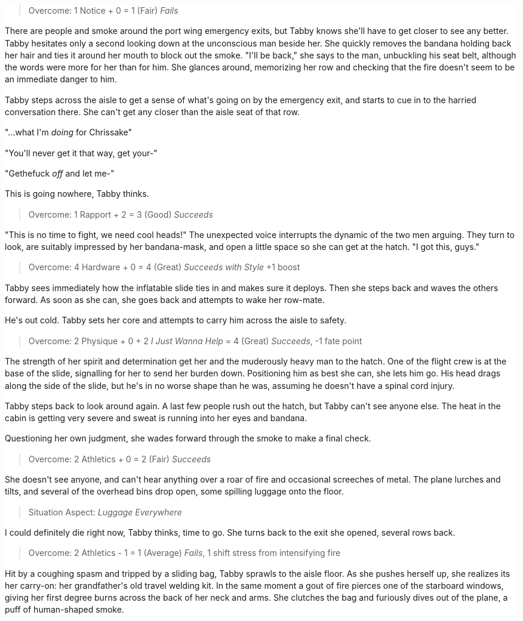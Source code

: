 > Overcome: 1 Notice + 0 = 1 (Fair) _Fails_

There are people and smoke around the port wing emergency exits, but Tabby knows she'll have to get closer to see any better. Tabby hesitates only a second looking down at the unconscious man beside her. She quickly removes the bandana holding back her hair and ties it around her mouth to block out the smoke. "I'll be back," she says to the man, unbuckling his seat belt, although the words were more for her than for him. She glances around, memorizing her row and checking that the fire doesn't seem to be an immediate danger to him.

Tabby steps across the aisle to get a sense of what's going on by the emergency exit, and starts to cue in to the harried conversation there. She can't get any closer than the aisle seat of that row.

"...what I'm _doing_ for Chrissake"

"You'll never get it that way, get your-"

"Gethefuck _off_ and let me-"

This is going nowhere, Tabby thinks.

> Overcome: 1 Rapport + 2 = 3 (Good) _Succeeds_

"This is no time to fight, we need cool heads!" The unexpected voice interrupts the dynamic of the two men arguing. They turn to look, are suitably impressed by her bandana-mask, and open a little space so she can get at the hatch. "I got this, guys."

> Overcome: 4 Hardware + 0 = 4 (Great) _Succeeds with Style_ +1 boost

Tabby sees immediately how the inflatable slide ties in and makes sure it deploys. Then she steps back and waves the others forward. As soon as she can, she goes back and attempts to wake her row-mate.

He's out cold. Tabby sets her core and attempts to carry him across the aisle to safety.

> Overcome: 2 Physique + 0 + 2 _I Just Wanna Help_ = 4 (Great) _Succeeds_, -1 fate point

The strength of her spirit and determination get her and the muderously heavy man to the hatch. One of the flight crew is at the base of the slide, signalling for her to send her burden down. Positioning him as best she can, she lets him go. His head drags along the side of the slide, but he's in no worse shape than he was, assuming he doesn't have a spinal cord injury.

Tabby steps back to look around again. A last few people rush out the hatch, but Tabby can't see anyone else. The heat in the cabin is getting very severe and sweat is running into her eyes and bandana.

Questioning her own judgment, she wades forward through the smoke to make a final check.

> Overcome: 2 Athletics + 0 = 2 (Fair) _Succeeds_

She doesn't see anyone, and can't hear anything over a roar of fire and occasional screeches of metal. The plane lurches and tilts, and several of the overhead bins drop open, some spilling luggage onto the floor.

> Situation Aspect: _Luggage Everywhere_

I could definitely die right now, Tabby thinks, time to go. She turns back to the exit she opened, several rows back.

> Overcome: 2 Athletics - 1 = 1 (Average) _Fails_, 1 shift stress from intensifying fire

Hit by a coughing spasm and tripped by a sliding bag, Tabby sprawls to the aisle floor. As she pushes herself up, she realizes its her carry-on: her grandfather's old travel welding kit. In the same moment a gout of fire pierces one of the starboard windows, giving her first degree burns across the back of her neck and arms. She clutches the bag and furiously dives out of the plane, a puff of human-shaped smoke.
